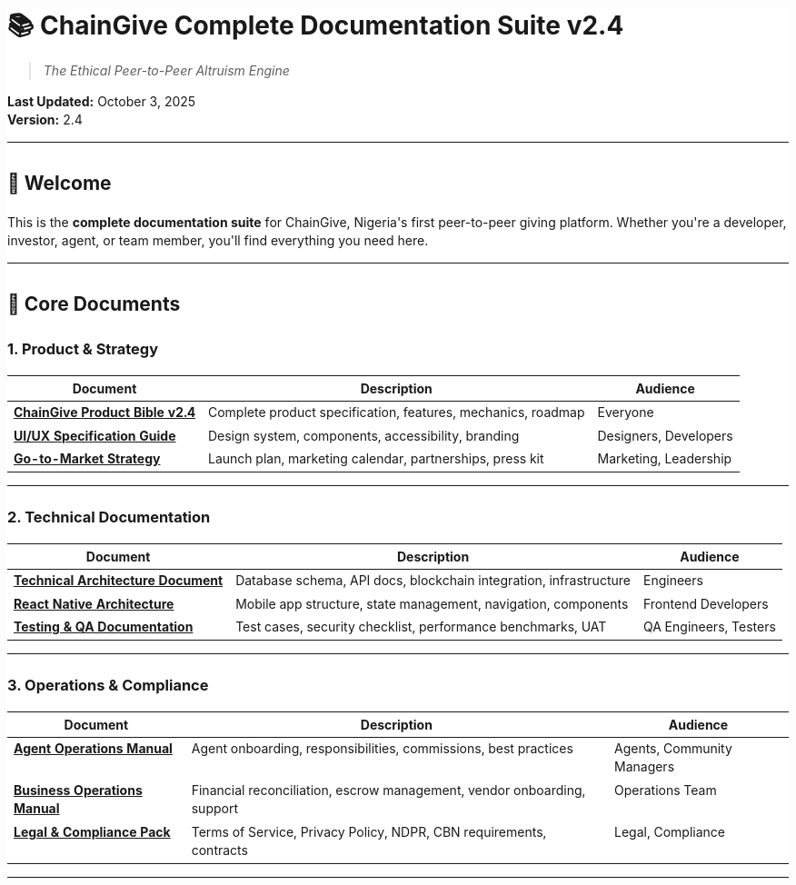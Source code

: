# 📚 **ChainGive Complete Documentation Suite v2.4**

> *The Ethical Peer-to-Peer Altruism Engine*

**Last Updated:** October 3, 2025  
**Version:** 2.4

---

## 🎯 Welcome

This is the **complete documentation suite** for ChainGive, Nigeria's first peer-to-peer giving platform. Whether you're a developer, investor, agent, or team member, you'll find everything you need here.

---

## 📂 Core Documents

### **1. Product & Strategy**

| Document | Description | Audience |
|----------|-------------|----------|
| **[ChainGive Product Bible v2.4](ChainGive-Product-Bible-v2.4.md)** | Complete product specification, features, mechanics, roadmap | Everyone |
| **[UI/UX Specification Guide](ChainGive-UIUX-Specification-Guide.md)** | Design system, components, accessibility, branding | Designers, Developers |
| **[Go-to-Market Strategy](7-Go-To-Market-Strategy.md)** | Launch plan, marketing calendar, partnerships, press kit | Marketing, Leadership |

---

### **2. Technical Documentation**

| Document | Description | Audience |
|----------|-------------|----------|
| **[Technical Architecture Document](1-Technical-Architecture-Document.md)** | Database schema, API docs, blockchain integration, infrastructure | Engineers |
| **[React Native Architecture](4-React-Native-Architecture.md)** | Mobile app structure, state management, navigation, components | Frontend Developers |
| **[Testing & QA Documentation](5-Testing-QA-Documentation.md)** | Test cases, security checklist, performance benchmarks, UAT | QA Engineers, Testers |

---

### **3. Operations & Compliance**

| Document | Description | Audience |
|----------|-------------|----------|
| **[Agent Operations Manual](2-Agent-Operations-Manual.md)** | Agent onboarding, responsibilities, commissions, best practices | Agents, Community Managers |
| **[Business Operations Manual](6-Business-Operations-Manual.md)** | Financial reconciliation, escrow management, vendor onboarding, support | Operations Team |
| **[Legal & Compliance Pack](3-Legal-Compliance-Pack.md)** | Terms of Service, Privacy Policy, NDPR, CBN requirements, contracts | Legal, Compliance |

---